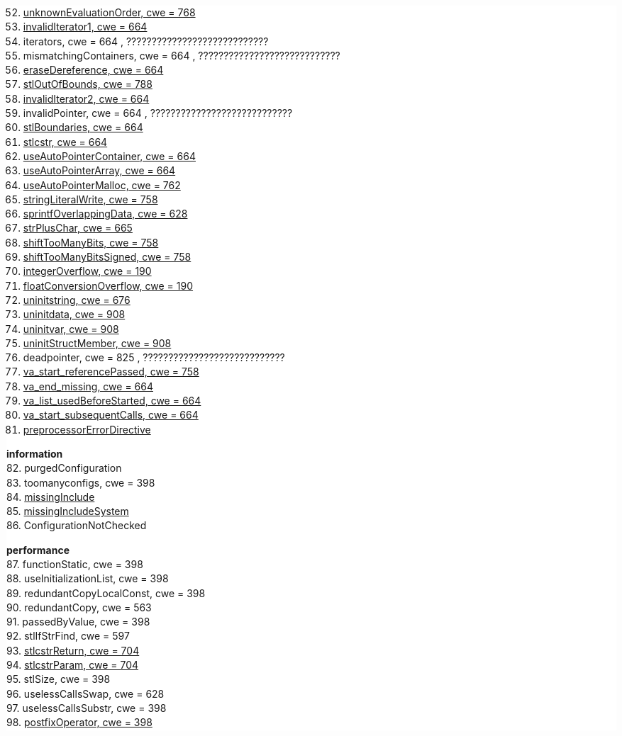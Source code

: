 52. [unknownEvaluationOrder, cwe = 768](../checkingRules/error_unknownEvaluationOrder_CWE768.md)  
53. [invalidIterator1, cwe = 664](../checkingRules/error_invalidIterator1_CWE664.md)  
54. iterators, cwe = 664 , ????????????????????????????  
55. mismatchingContainers, cwe = 664 , ????????????????????????????    
56. [eraseDereference, cwe = 664](../checkingRules/error_eraseDereference_CWE664.md)  
57. [stlOutOfBounds, cwe = 788](../checkingRules/error_stlOutOfBounds_CWE788.md)  
58. [invalidIterator2, cwe = 664](../checkingRules/error_invalidIterator2_CWE664.md)  
59. invalidPointer, cwe = 664 , ????????????????????????????    
60. [stlBoundaries, cwe = 664](../checkingRules/error_stlBoundaries_CWE664.md)  
61. [stlcstr, cwe = 664](../checkingRules/error_stlcstr_CWE664.md)  
62. [useAutoPointerContainer, cwe = 664](../checkingRules/error_useAutoPointerContainer_CWE664.md)  
63. [useAutoPointerArray, cwe = 664](../checkingRules/error_useAutoPointerArray_CWE664.md)  
64. [useAutoPointerMalloc, cwe = 762](../checkingRules/error_useAutoPointerMalloc_CWE762.md)  
65. [stringLiteralWrite, cwe = 758](../checkingRules/error_stringLiteralWrite_CWE758.md)  
66. [sprintfOverlappingData, cwe = 628](../checkingRules/error_sprintfOverlappingData_CWE628.md)  
67. [strPlusChar, cwe = 665](../checkingRules/error_strPlusChar_CWE665.md)  
68. [shiftTooManyBits, cwe = 758](../checkingRules/error_shiftTooManyBits_CWE758.md)  
69. [shiftTooManyBitsSigned, cwe = 758](../checkingRules/error_shiftTooManyBitsSigned_CWE758.md)  
70. [integerOverflow, cwe = 190](../checkingRules/error_integerOverflow_CWE190.md)  
71. [floatConversionOverflow, cwe = 190](../checkingRules/error_floatConversionOverflow_CWE190.md)  
72. [uninitstring, cwe = 676](../checkingRules/error_uninitstring_CWE676.md)  
73. [uninitdata, cwe = 908](../checkingRules/error_uninitdata_CWE908.md)  
74. [uninitvar, cwe = 908](../checkingRules/error_uninitvar_CWE908.md)  
75. [uninitStructMember, cwe = 908](../checkingRules/error_uninitStructMember_CWE908.md)  
76. deadpointer, cwe = 825 , ????????????????????????????    
77. [va_start_referencePassed, cwe = 758](../checkingRules/error_va_start_referencePassed_CWE758.md)  
78. [va_end_missing, cwe = 664](../checkingRules/error_va_end_missing_CWE664.md)  
79. [va_list_usedBeforeStarted, cwe = 664](../checkingRules/error_va_list_usedBeforeStarted_CWE664.md)  
80. [va_start_subsequentCalls, cwe = 664](../checkingRules/error_va_start_subsequentCalls_CWE664.md)  
81. [preprocessorErrorDirective]()  

**information**  
82. purgedConfiguration  
83. toomanyconfigs, cwe = 398    
84. [missingInclude](../checkingRules/information_missingInclude.md)  
85. [missingIncludeSystem](../checkingRules/information_missingIncludeSystem.md)  
86. ConfigurationNotChecked  

**performance**  
87. functionStatic, cwe = 398  
88. useInitializationList, cwe = 398  
89. redundantCopyLocalConst, cwe = 398  
90. redundantCopy, cwe = 563  
91. passedByValue, cwe = 398  
92. stlIfStrFind, cwe = 597  
93. [stlcstrReturn, cwe = 704](../checkingRules/performance_stlcstrReturn_CWE704.md)  
94. [stlcstrParam, cwe = 704](../checkingRules/performance_stlcstrParam_CWE704.md)  
95. stlSize, cwe = 398  
96. uselessCallsSwap, cwe = 628  
97. uselessCallsSubstr, cwe = 398  
98. [postfixOperator, cwe = 398](../checkingRules/performance_postfixOperator_CWE398.md)  
